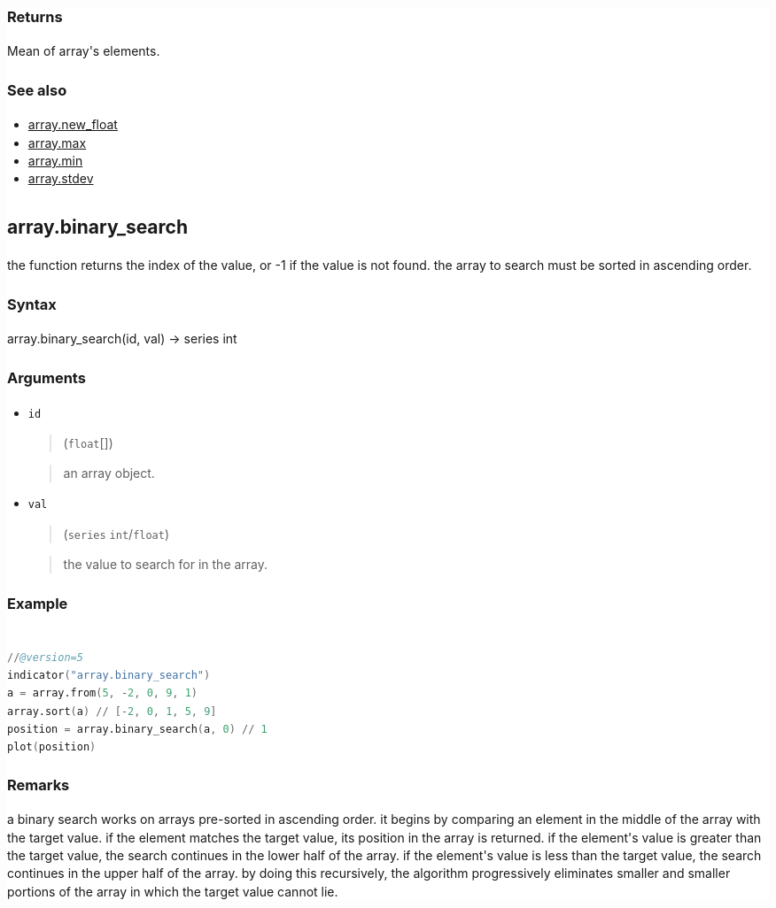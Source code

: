 ### Returns

Mean of array's elements.

### See also

* [array.new_float](#fun_array.new_float)
* [array.max](#fun_array.max)
* [array.min](#fun_array.min)
* [array.stdev](#fun_array.stdev)

## array.binary_search

the function returns the index of the value, or -1 if the value is not found. the array to search must be sorted in ascending order.

### Syntax

array.binary_search(id, val) → series int

### Arguments

- `id`

    >  (`float`\[\])
    
    >  an array object.

- `val`

    >  (`series` `int`/`float`)
    
    >  the value to search for in the array.

### Example


```s

//@version=5
indicator("array.binary_search")
a = array.from(5, -2, 0, 9, 1)
array.sort(a) // [-2, 0, 1, 5, 9]
position = array.binary_search(a, 0) // 1
plot(position)


```

### Remarks

a binary search works on arrays pre-sorted in ascending order. it begins by comparing an element in the middle of the array with the target value. if the element matches the target value, its position in the array is returned. if the element's value is greater than the target value, the search continues in the lower half of the array. if the element's value is less than the target value, the search continues in the upper half of the array. by doing this recursively, the algorithm progressively eliminates smaller and smaller portions of the array in which the target value cannot lie.
